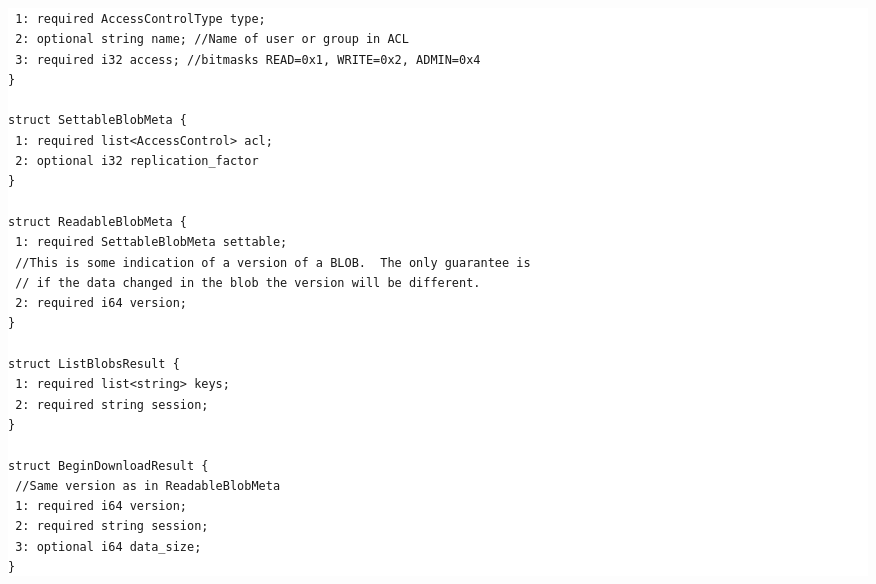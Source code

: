 ```
 1: required AccessControlType type;
 2: optional string name; //Name of user or group in ACL
 3: required i32 access; //bitmasks READ=0x1, WRITE=0x2, ADMIN=0x4
}

struct SettableBlobMeta {
 1: required list<AccessControl> acl;
 2: optional i32 replication_factor
}

struct ReadableBlobMeta {
 1: required SettableBlobMeta settable;
 //This is some indication of a version of a BLOB.  The only guarantee is
 // if the data changed in the blob the version will be different.
 2: required i64 version;
}

struct ListBlobsResult {
 1: required list<string> keys;
 2: required string session;
}

struct BeginDownloadResult {
 //Same version as in ReadableBlobMeta
 1: required i64 version;
 2: required string session;
 3: optional i64 data_size;
}
```

